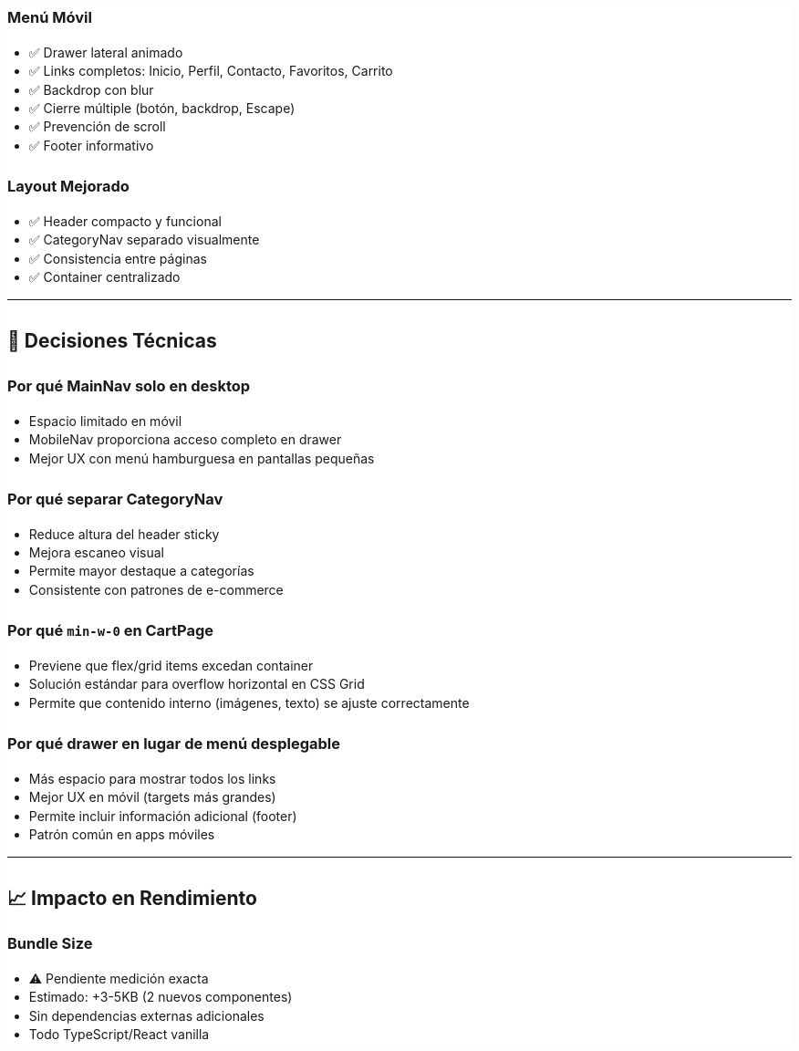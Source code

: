 ### Menú Móvil
- ✅ Drawer lateral animado
- ✅ Links completos: Inicio, Perfil, Contacto, Favoritos, Carrito
- ✅ Backdrop con blur
- ✅ Cierre múltiple (botón, backdrop, Escape)
- ✅ Prevención de scroll
- ✅ Footer informativo

### Layout Mejorado
- ✅ Header compacto y funcional
- ✅ CategoryNav separado visualmente
- ✅ Consistencia entre páginas
- ✅ Container centralizado

---

## 🔑 Decisiones Técnicas

### Por qué MainNav solo en desktop
- Espacio limitado en móvil
- MobileNav proporciona acceso completo en drawer
- Mejor UX con menú hamburguesa en pantallas pequeñas

### Por qué separar CategoryNav
- Reduce altura del header sticky
- Mejora escaneo visual
- Permite mayor destaque a categorías
- Consistente con patrones de e-commerce

### Por qué `min-w-0` en CartPage
- Previene que flex/grid items excedan container
- Solución estándar para overflow horizontal en CSS Grid
- Permite que contenido interno (imágenes, texto) se ajuste correctamente

### Por qué drawer en lugar de menú desplegable
- Más espacio para mostrar todos los links
- Mejor UX en móvil (targets más grandes)
- Permite incluir información adicional (footer)
- Patrón común en apps móviles

---

## 📈 Impacto en Rendimiento

### Bundle Size
- ⚠️ Pendiente medición exacta
- Estimado: +3-5KB (2 nuevos componentes)
- Sin dependencias externas adicionales
- Todo TypeScript/React vanilla
